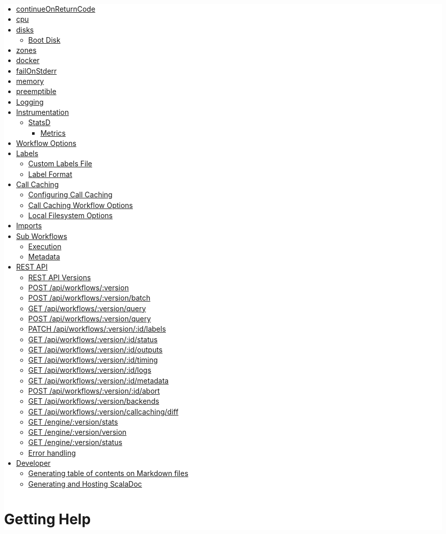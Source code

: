   * [continueOnReturnCode](#continueonreturncode)
  * [cpu](#cpu)
  * [disks](#disks)
    * [Boot Disk](#boot-disk)
  * [zones](#zones)
  * [docker](#docker)
  * [failOnStderr](#failonstderr)
  * [memory](#memory)
  * [preemptible](#preemptible)
* [Logging](#logging)
* [Instrumentation](#instrumentation)
  * [StatsD](#statsd)
    * [Metrics](#metrics)
* [Workflow Options](#workflow-options)
* [Labels](#labels)
  * [Custom Labels File](#custom-labels-file)
  * [Label Format](#label-format)
* [Call Caching](#call-caching)
  * [Configuring Call Caching](#configuring-call-caching)
  * [Call Caching Workflow Options](#call-caching-workflow-options)
  * [Local Filesystem Options](#local-filesystem-options)
* [Imports](#imports)
* [Sub Workflows](#sub-workflows)
  * [Execution](#execution)
  * [Metadata](#metadata)
* [REST API](#rest-api)
  * [REST API Versions](#rest-api-versions)
  * [POST /api/workflows/:version](#post-apiworkflowsversion)
  * [POST /api/workflows/:version/batch](#post-apiworkflowsversionbatch)
  * [GET /api/workflows/:version/query](#get-apiworkflowsversionquery)
  * [POST /api/workflows/:version/query](#post-apiworkflowsversionquery)
  * [PATCH /api/workflows/:version/:id/labels](#patch-apiworkflowsversionidlabels)
  * [GET /api/workflows/:version/:id/status](#get-apiworkflowsversionidstatus)
  * [GET /api/workflows/:version/:id/outputs](#get-apiworkflowsversionidoutputs)
  * [GET /api/workflows/:version/:id/timing](#get-apiworkflowsversionidtiming)
  * [GET /api/workflows/:version/:id/logs](#get-apiworkflowsversionidlogs)
  * [GET /api/workflows/:version/:id/metadata](#get-apiworkflowsversionidmetadata)
  * [POST /api/workflows/:version/:id/abort](#post-apiworkflowsversionidabort)
  * [GET /api/workflows/:version/backends](#get-apiworkflowsversionbackends)
  * [GET /api/workflows/:version/callcaching/diff](#get-apiworkflowsversioncallcachingdiff)
  * [GET /engine/:version/stats](#get-engineversionstats)
  * [GET /engine/:version/version](#get-engineversionversion)
  * [GET /engine/:version/status](#get-engineversionstatus)
  * [Error handling](#error-handling)
* [Developer](#developer)
  * [Generating table of contents on Markdown files](#generating-table-of-contents-on-markdown-files)
  * [Generating and Hosting ScalaDoc](#generating-and-hosting-scaladoc)



# Getting Help
